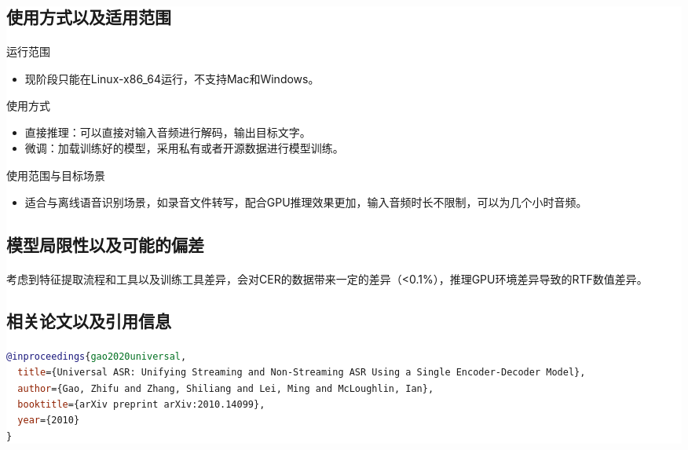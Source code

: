 
## 使用方式以及适用范围

运行范围
- 现阶段只能在Linux-x86_64运行，不支持Mac和Windows。

使用方式
- 直接推理：可以直接对输入音频进行解码，输出目标文字。
- 微调：加载训练好的模型，采用私有或者开源数据进行模型训练。

使用范围与目标场景
- 适合与离线语音识别场景，如录音文件转写，配合GPU推理效果更加，输入音频时长不限制，可以为几个小时音频。


## 模型局限性以及可能的偏差

考虑到特征提取流程和工具以及训练工具差异，会对CER的数据带来一定的差异（<0.1%），推理GPU环境差异导致的RTF数值差异。



## 相关论文以及引用信息

```BibTeX
@inproceedings{gao2020universal,
  title={Universal ASR: Unifying Streaming and Non-Streaming ASR Using a Single Encoder-Decoder Model},
  author={Gao, Zhifu and Zhang, Shiliang and Lei, Ming and McLoughlin, Ian},
  booktitle={arXiv preprint arXiv:2010.14099},
  year={2010}
}
```
